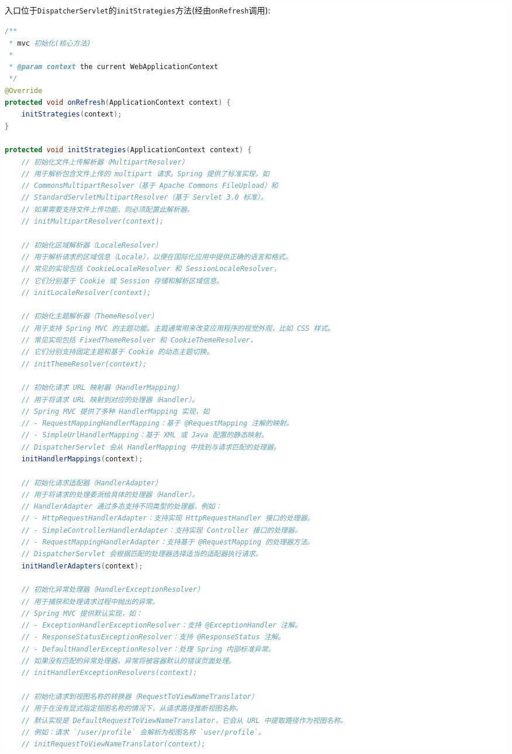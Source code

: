 入口位于`DispatcherServlet`的`initStrategies`方法(经由`onRefresh`调用):

```java
/**
 * mvc 初始化(核心方法)
 *
 * @param context the current WebApplicationContext
 */
@Override
protected void onRefresh(ApplicationContext context) {
    initStrategies(context);
}

protected void initStrategies(ApplicationContext context) {
    // 初始化文件上传解析器（MultipartResolver）
    // 用于解析包含文件上传的 multipart 请求。Spring 提供了标准实现，如
    // CommonsMultipartResolver（基于 Apache Commons FileUpload）和
    // StandardServletMultipartResolver（基于 Servlet 3.0 标准）。
    // 如果需要支持文件上传功能，则必须配置此解析器。
    // initMultipartResolver(context);

    // 初始化区域解析器（LocaleResolver）
    // 用于解析请求的区域信息（Locale），以便在国际化应用中提供正确的语言和格式。
    // 常见的实现包括 CookieLocaleResolver 和 SessionLocaleResolver，
    // 它们分别基于 Cookie 或 Session 存储和解析区域信息。
    // initLocaleResolver(context);

    // 初始化主题解析器（ThemeResolver）
    // 用于支持 Spring MVC 的主题功能。主题通常用来改变应用程序的视觉外观，比如 CSS 样式。
    // 常见实现包括 FixedThemeResolver 和 CookieThemeResolver，
    // 它们分别支持固定主题和基于 Cookie 的动态主题切换。
    // initThemeResolver(context);

    // 初始化请求 URL 映射器（HandlerMapping）
    // 用于将请求 URL 映射到对应的处理器（Handler）。
    // Spring MVC 提供了多种 HandlerMapping 实现，如
    // - RequestMappingHandlerMapping：基于 @RequestMapping 注解的映射。
    // - SimpleUrlHandlerMapping：基于 XML 或 Java 配置的静态映射。
    // DispatcherServlet 会从 HandlerMapping 中找到与请求匹配的处理器。
    initHandlerMappings(context);

    // 初始化请求适配器（HandlerAdapter）
    // 用于将请求的处理委派给具体的处理器（Handler）。
    // HandlerAdapter 通过多态支持不同类型的处理器，例如：
    // - HttpRequestHandlerAdapter：支持实现 HttpRequestHandler 接口的处理器。
    // - SimpleControllerHandlerAdapter：支持实现 Controller 接口的处理器。
    // - RequestMappingHandlerAdapter：支持基于 @RequestMapping 的处理器方法。
    // DispatcherServlet 会根据匹配的处理器选择适当的适配器执行请求。
    initHandlerAdapters(context);

    // 初始化异常处理器（HandlerExceptionResolver）
    // 用于捕获和处理请求过程中抛出的异常。
    // Spring MVC 提供默认实现，如：
    // - ExceptionHandlerExceptionResolver：支持 @ExceptionHandler 注解。
    // - ResponseStatusExceptionResolver：支持 @ResponseStatus 注解。
    // - DefaultHandlerExceptionResolver：处理 Spring 内部标准异常。
    // 如果没有匹配的异常处理器，异常将被容器默认的错误页面处理。
    // initHandlerExceptionResolvers(context);

    // 初始化请求到视图名称的转换器（RequestToViewNameTranslator）
    // 用于在没有显式指定视图名称的情况下，从请求路径推断视图名称。
    // 默认实现是 DefaultRequestToViewNameTranslator，它会从 URL 中提取路径作为视图名称。
    // 例如：请求 `/user/profile` 会解析为视图名称 `user/profile`。
    // initRequestToViewNameTranslator(context);
```